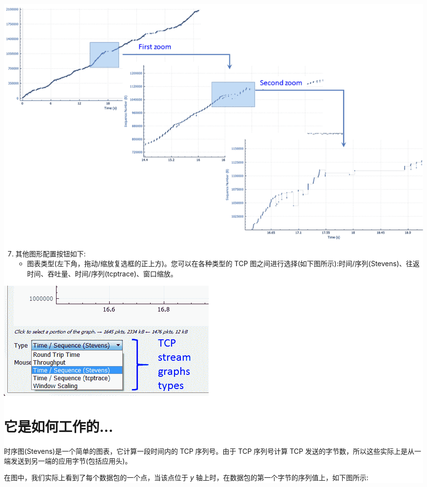 ![](img/224ad74a-0cb7-4f20-b188-38ebb2bda8ae.png)

7.  其他图形配置按钮如下:
    *   图表类型(左下角，拖动/缩放复选框的正上方)。您可以在各种类型的 TCP 图之间进行选择(如下图所示):时间/序列(Stevens)、往返时间、吞吐量、时间/序列(tcptrace)、窗口缩放。

**![](img/6615748f-ada9-4391-8841-1cf00826a076.png)**

# 它是如何工作的...

时序图(Stevens)是一个简单的图表，它计算一段时间内的 TCP 序列号。由于 TCP 序列号计算 TCP 发送的字节数，所以这些实际上是从一端发送到另一端的应用字节(包括应用头)。

在图中，我们实际上看到了每个数据包的一个点，当该点位于 *y* 轴上时，在数据包的第一个字节的序列值上，如下图所示:
